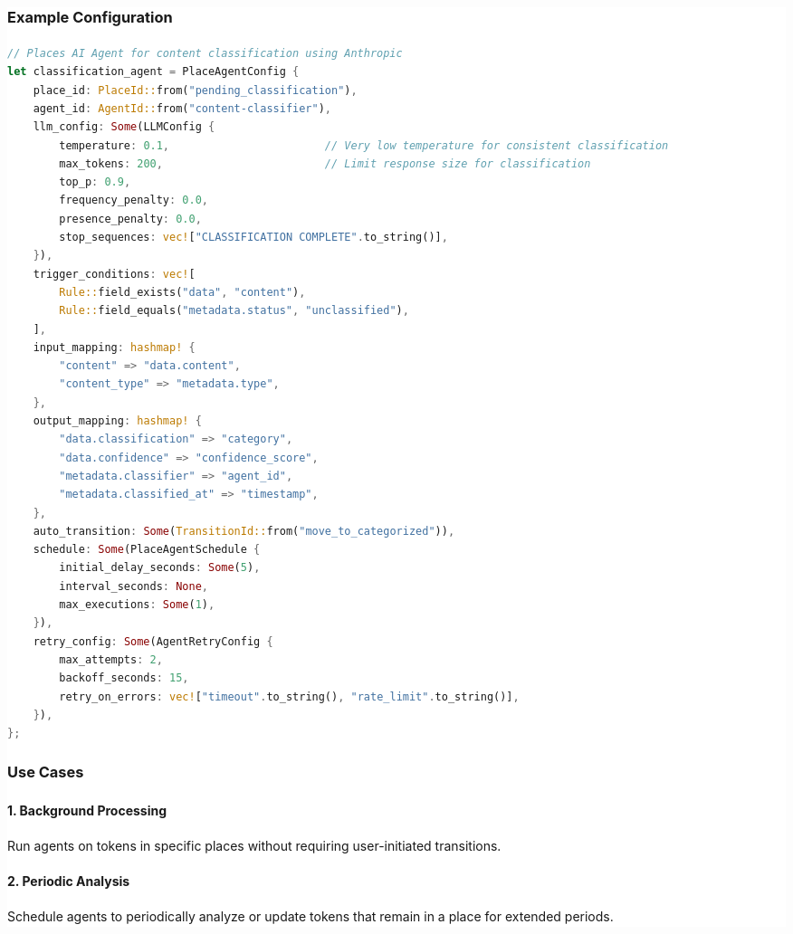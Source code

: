 ### Example Configuration

```rust
// Places AI Agent for content classification using Anthropic
let classification_agent = PlaceAgentConfig {
    place_id: PlaceId::from("pending_classification"),
    agent_id: AgentId::from("content-classifier"),
    llm_config: Some(LLMConfig {
        temperature: 0.1,                        // Very low temperature for consistent classification
        max_tokens: 200,                         // Limit response size for classification
        top_p: 0.9,
        frequency_penalty: 0.0,
        presence_penalty: 0.0,
        stop_sequences: vec!["CLASSIFICATION COMPLETE".to_string()],
    }),
    trigger_conditions: vec![
        Rule::field_exists("data", "content"),
        Rule::field_equals("metadata.status", "unclassified"),
    ],
    input_mapping: hashmap! {
        "content" => "data.content",
        "content_type" => "metadata.type",
    },
    output_mapping: hashmap! {
        "data.classification" => "category",
        "data.confidence" => "confidence_score",
        "metadata.classifier" => "agent_id",
        "metadata.classified_at" => "timestamp",
    },
    auto_transition: Some(TransitionId::from("move_to_categorized")),
    schedule: Some(PlaceAgentSchedule {
        initial_delay_seconds: Some(5),
        interval_seconds: None,
        max_executions: Some(1),
    }),
    retry_config: Some(AgentRetryConfig {
        max_attempts: 2,
        backoff_seconds: 15,
        retry_on_errors: vec!["timeout".to_string(), "rate_limit".to_string()],
    }),
};
```

### Use Cases

#### 1. Background Processing
Run agents on tokens in specific places without requiring user-initiated transitions.

#### 2. Periodic Analysis
Schedule agents to periodically analyze or update tokens that remain in a place for extended periods.

